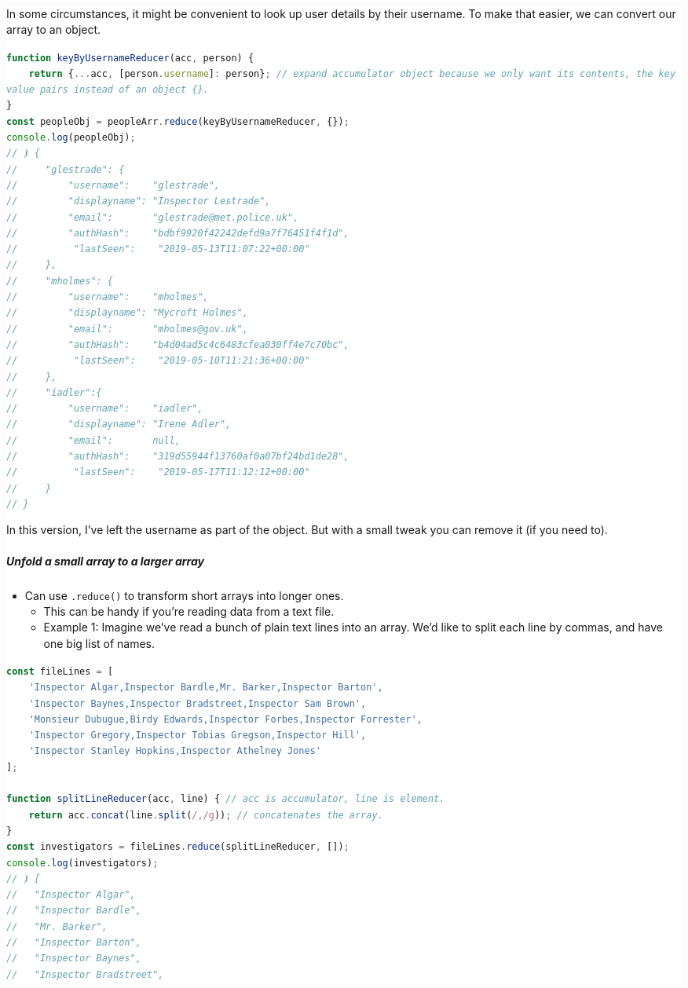 In some circumstances, it might be convenient to look up user details by their username. To make that easier, we can convert our array to an object.

```js
function keyByUsernameReducer(acc, person) {
    return {...acc, [person.username]: person}; // expand accumulator object because we only want its contents, the key value pairs instead of an object {}. 
}
const peopleObj = peopleArr.reduce(keyByUsernameReducer, {});
console.log(peopleObj);
// ⦘ {
//     "glestrade": {
//         "username":    "glestrade",
//         "displayname": "Inspector Lestrade",
//         "email":       "glestrade@met.police.uk",
//         "authHash":    "bdbf9920f42242defd9a7f76451f4f1d",
//          "lastSeen":    "2019-05-13T11:07:22+00:00"
//     },
//     "mholmes": {
//         "username":    "mholmes",
//         "displayname": "Mycroft Holmes",
//         "email":       "mholmes@gov.uk",
//         "authHash":    "b4d04ad5c4c6483cfea030ff4e7c70bc",
//          "lastSeen":    "2019-05-10T11:21:36+00:00"
//     },
//     "iadler":{
//         "username":    "iadler",
//         "displayname": "Irene Adler",
//         "email":       null,
//         "authHash":    "319d55944f13760af0a07bf24bd1de28",
//          "lastSeen":    "2019-05-17T11:12:12+00:00"
//     }
// }
```

In this version, I’ve left the username as part of the object. But with a small tweak you can remove it (if you need to).

##### Unfold a small array to a larger array

- Can use `.reduce()` to transform short arrays into longer ones. 
  - This can be handy if you’re reading data from a text file.
  - Example 1: Imagine we’ve read a bunch of plain text lines into an array. We’d like to split each line by commas, and have one big list of names.


```js
const fileLines = [
    'Inspector Algar,Inspector Bardle,Mr. Barker,Inspector Barton',
    'Inspector Baynes,Inspector Bradstreet,Inspector Sam Brown',
    'Monsieur Dubugue,Birdy Edwards,Inspector Forbes,Inspector Forrester',
    'Inspector Gregory,Inspector Tobias Gregson,Inspector Hill',
    'Inspector Stanley Hopkins,Inspector Athelney Jones'
];

function splitLineReducer(acc, line) { // acc is accumulator, line is element.
    return acc.concat(line.split(/,/g)); // concatenates the array. 
}
const investigators = fileLines.reduce(splitLineReducer, []);
console.log(investigators);
// ⦘ [
//   "Inspector Algar",
//   "Inspector Bardle",
//   "Mr. Barker",
//   "Inspector Barton",
//   "Inspector Baynes",
//   "Inspector Bradstreet",
```